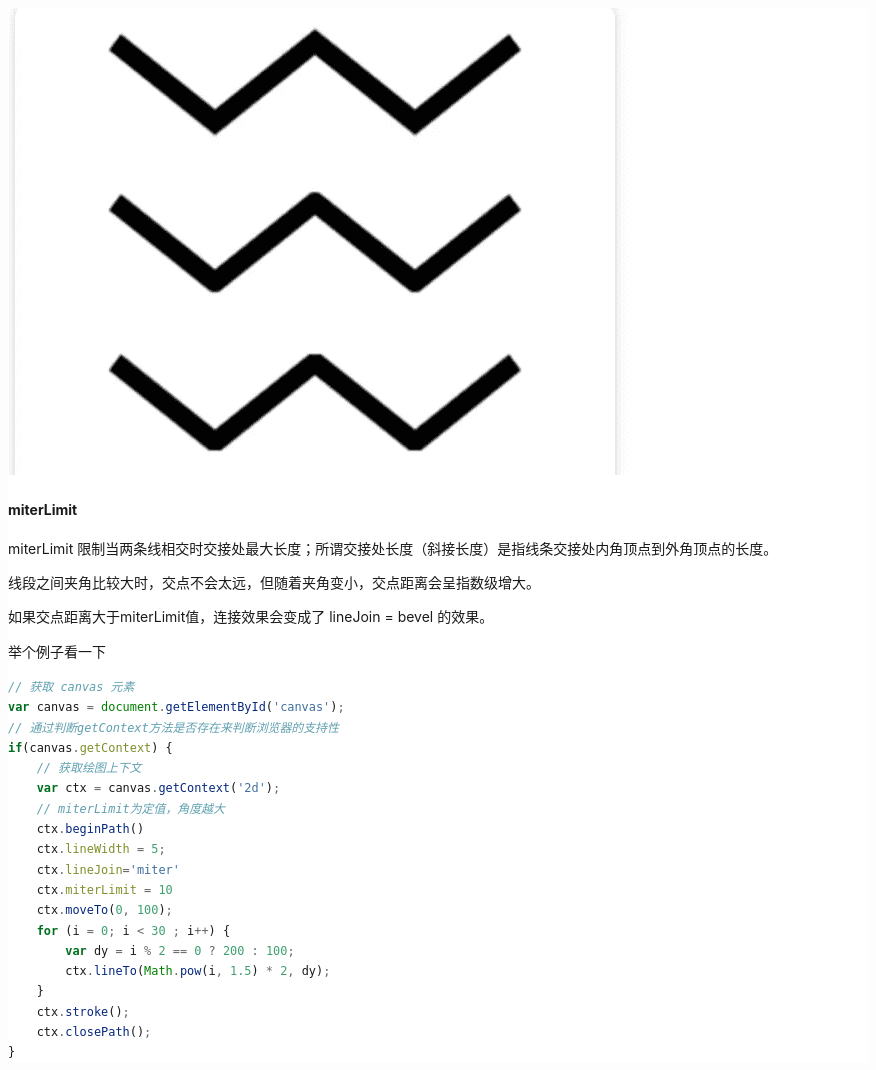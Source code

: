 ![image-20240119152205384](Canvas笔记.assets/image-20240119152205384.png)



#### miterLimit

miterLimit 限制当两条线相交时交接处最大长度；所谓交接处长度（斜接长度）是指线条交接处内角顶点到外角顶点的长度。

线段之间夹角比较大时，交点不会太远，但随着夹角变小，交点距离会呈指数级增大。

如果交点距离大于miterLimit值，连接效果会变成了 lineJoin = bevel 的效果。

举个例子看一下

```js
// 获取 canvas 元素
var canvas = document.getElementById('canvas');
// 通过判断getContext方法是否存在来判断浏览器的支持性
if(canvas.getContext) {
    // 获取绘图上下文
    var ctx = canvas.getContext('2d');
    // miterLimit为定值，角度越大
    ctx.beginPath()
    ctx.lineWidth = 5;
    ctx.lineJoin='miter'
    ctx.miterLimit = 10
    ctx.moveTo(0, 100);
    for (i = 0; i < 30 ; i++) {
        var dy = i % 2 == 0 ? 200 : 100;
        ctx.lineTo(Math.pow(i, 1.5) * 2, dy);
    }
    ctx.stroke();
    ctx.closePath();
}
```
